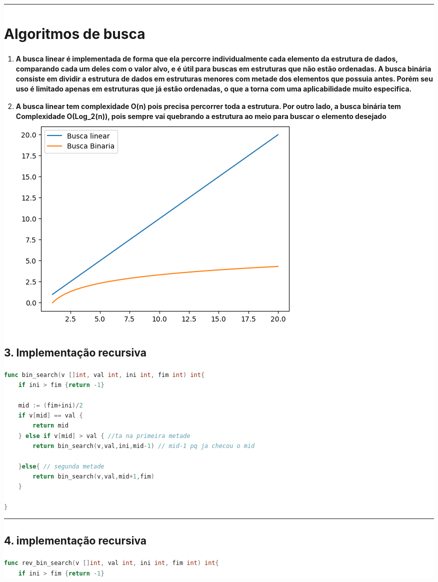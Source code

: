 ```Go


```
---
# Algoritmos de busca
1. **A busca linear é implementada de forma que ela percorre individualmente cada elemento da estrutura de dados, comparando cada um deles com o valor alvo, e é útil para buscas em estruturas que não estão ordenadas. A busca binária consiste em dividir a estrutura de dados em estruturas menores com metade dos elementos que possuia antes. Porém seu uso é limitado apenas em estruturas que já estão ordenadas, o que a torna com uma aplicabilidade muito especifica.**

2. **A busca linear tem complexidade O(n) pois precisa percorrer toda a estrutura. Por outro lado, a busca binária tem Complexidade O(Log_2(n)), pois sempre vai quebrando a estrutura ao meio para buscar o elemento desejado**
![Comparação entre os algoritmos de busca](./img/comparacao.png)

## 3. Implementação recursiva
```Go
func bin_search(v []int, val int, ini int, fim int) int{
	if ini > fim {return -1}

	mid := (fim+ini)/2
	if v[mid] == val {
		return mid
	} else if v[mid] > val { //ta na primeira metade
		return bin_search(v,val,ini,mid-1) // mid-1 pq ja checou o mid

	}else{ // segunda metade
		return bin_search(v,val,mid+1,fim)
	}
	
}
```
---
## 4. implementação recursiva
```Go
func rev_bin_search(v []int, val int, ini int, fim int) int{
	if ini > fim {return -1}

```